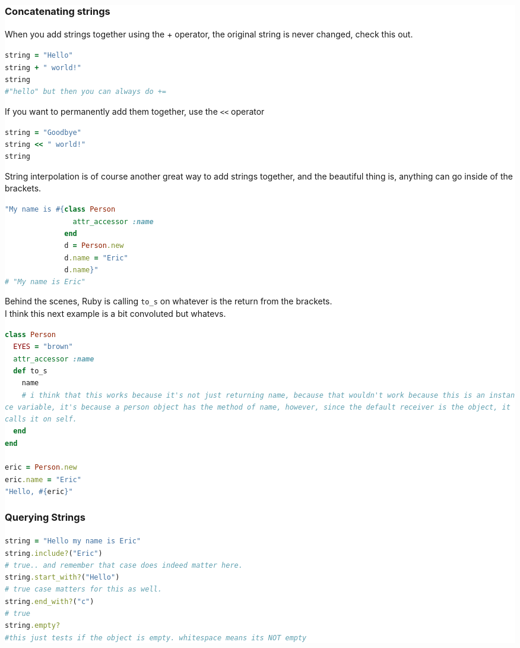 ### Concatenating strings

When you add strings together using the + operator, the original string is never changed, check this out.

```ruby
string = "Hello"
string + " world!"
string
#"hello" but then you can always do +=
```

If you want to permanently add them together, use the `<<` operator

```ruby
string = "Goodbye"
string << " world!"
string
```

String interpolation is of course another great way to add strings together, and the beautiful thing is, anything can go inside of the brackets.

```ruby
"My name is #{class Person
                attr_accessor :name
              end
              d = Person.new
              d.name = "Eric"
              d.name}"
# "My name is Eric"
```
Behind the scenes, Ruby is calling `to_s` on whatever is the return from the brackets.  
I think this next example is a bit convoluted but whatevs.

```ruby
class Person
  EYES = "brown"
  attr_accessor :name
  def to_s
    name
    # i think that this works because it's not just returning name, because that wouldn't work because this is an instance variable, it's because a person object has the method of name, however, since the default receiver is the object, it calls it on self.  
  end
end

eric = Person.new
eric.name = "Eric"
"Hello, #{eric}"
```
### Querying Strings

```ruby
string = "Hello my name is Eric"
string.include?("Eric")
# true.. and remember that case does indeed matter here.
string.start_with?("Hello")
# true case matters for this as well.
string.end_with?("c")
# true
string.empty?
#this just tests if the object is empty. whitespace means its NOT empty
```
